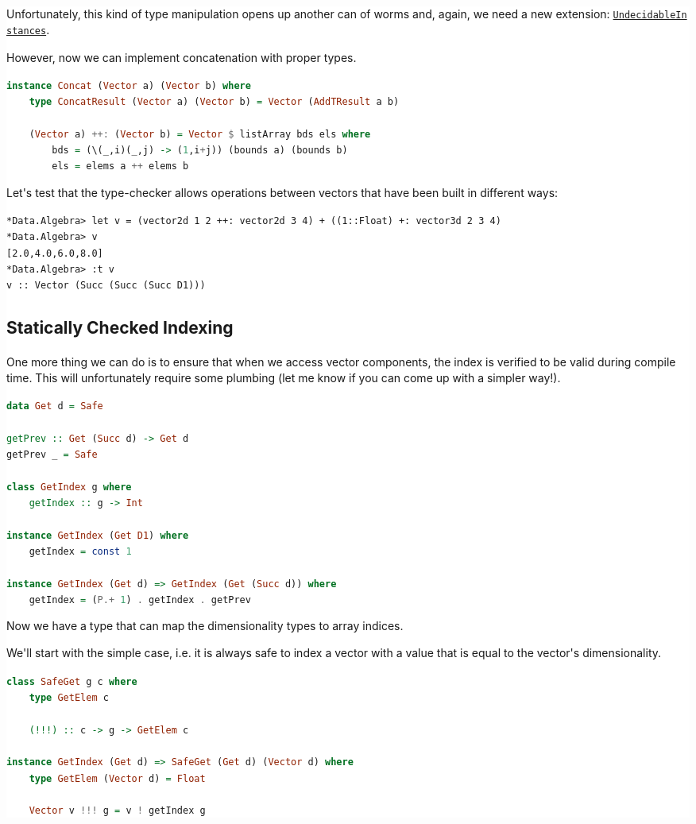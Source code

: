 Unfortunately, this kind of type manipulation opens up another can of worms and, again, we need a new extension: [`UndecidableInstances`](http://www.haskell.org/ghc/docs/latest/html/users_guide/type-class-extensions.html#undecidable-instances).

However, now we can implement concatenation with proper types.

```haskell
instance Concat (Vector a) (Vector b) where
    type ConcatResult (Vector a) (Vector b) = Vector (AddTResult a b)

    (Vector a) ++: (Vector b) = Vector $ listArray bds els where
        bds = (\(_,i)(_,j) -> (1,i+j)) (bounds a) (bounds b)
        els = elems a ++ elems b
```

Let's test that the type-checker allows operations between vectors that have been built in different ways:

```
*Data.Algebra> let v = (vector2d 1 2 ++: vector2d 3 4) + ((1::Float) +: vector3d 2 3 4)
*Data.Algebra> v
[2.0,4.0,6.0,8.0]
*Data.Algebra> :t v
v :: Vector (Succ (Succ (Succ D1)))
```

## Statically Checked Indexing

One more thing we can do is to ensure that when we access vector components, the index is verified to be valid during compile time. This will unfortunately require some plumbing (let me know if you can come up with a simpler way!).

```haskell
data Get d = Safe

getPrev :: Get (Succ d) -> Get d
getPrev _ = Safe

class GetIndex g where
    getIndex :: g -> Int

instance GetIndex (Get D1) where
    getIndex = const 1

instance GetIndex (Get d) => GetIndex (Get (Succ d)) where
    getIndex = (P.+ 1) . getIndex . getPrev
```

Now we have a type that can map the dimensionality types to array indices.

We'll start with the simple case, i.e. it is always safe to index a vector with a value that is equal to the vector's dimensionality.

```haskell
class SafeGet g c where
    type GetElem c

    (!!!) :: c -> g -> GetElem c

instance GetIndex (Get d) => SafeGet (Get d) (Vector d) where
    type GetElem (Vector d) = Float

    Vector v !!! g = v ! getIndex g
```
